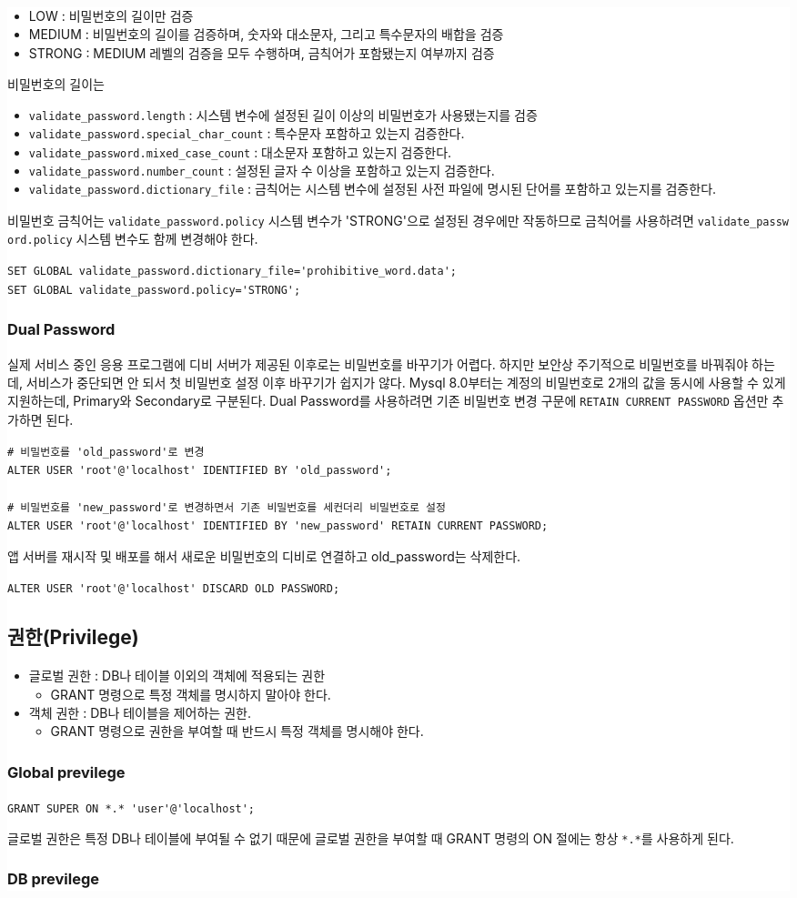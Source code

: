 - LOW : 비밀번호의 길이만 검증
- MEDIUM : 비밀번호의 길이를 검증하며, 숫자와 대소문자, 그리고 특수문자의 배합을 검증
- STRONG : MEDIUM 레벨의 검증을 모두 수행하며, 금칙어가 포함됐는지 여부까지 검증

비밀번호의 길이는 

- `validate_password.length`  : 시스템 변수에 설정된 길이 이상의 비밀번호가 사용됐는지를 검증
- `validate_password.special_char_count` : 특수문자 포함하고 있는지 검증한다. 
- `validate_password.mixed_case_count` : 대소문자 포함하고 있는지 검증한다. 
- `validate_password.number_count` : 설정된 글자 수 이상을 포함하고 있는지 검증한다. 
- `validate_password.dictionary_file` : 금칙어는 시스템 변수에 설정된 사전 파일에 명시된 단어를 포함하고 있는지를 검증한다.

비밀번호 금칙어는 `validate_password.policy` 시스템 변수가 'STRONG'으로 설정된 경우에만 작동하므로 금칙어를 사용하려면 `validate_password.policy` 시스템 변수도 함께 변경해야 한다.

```mysql
SET GLOBAL validate_password.dictionary_file='prohibitive_word.data';
SET GLOBAL validate_password.policy='STRONG';
```

### Dual Password

실제 서비스 중인 응용 프로그램에 디비 서버가 제공된 이후로는 비밀번호를 바꾸기가 어렵다. 하지만 보안상 주기적으로 비밀번호를 바꿔줘야 하는데, 서비스가 중단되면 안 되서 첫 비밀번호 설정 이후 바꾸기가 쉽지가 않다. Mysql 8.0부터는 계정의 비밀번호로 2개의 값을 동시에 사용할 수 있게 지원하는데, Primary와 Secondary로 구분된다. Dual Password를 사용하려면 기존 비밀번호 변경 구문에 `RETAIN CURRENT PASSWORD` 옵션만 추가하면 된다.

```mysql
# 비밀번호를 'old_password'로 변경
ALTER USER 'root'@'localhost' IDENTIFIED BY 'old_password';

# 비밀번호를 'new_password'로 변경하면서 기존 비밀번호를 세컨더리 비밀번호로 설정
ALTER USER 'root'@'localhost' IDENTIFIED BY 'new_password' RETAIN CURRENT PASSWORD;
```

앱 서버를 재시작 및 배포를 해서 새로운 비밀번호의 디비로 연결하고 old_password는 삭제한다.

```mysql
ALTER USER 'root'@'localhost' DISCARD OLD PASSWORD;
```

## 권한(Privilege)

- 글로벌 권한 : DB나 테이블 이외의 객체에 적용되는 권한
  - GRANT 명령으로 특정 객체를 명시하지 말아야 한다.
- 객체 권한 : DB나 테이블을 제어하는 권한.
  - GRANT 명령으로 권한을 부여할 때 반드시 특정 객체를 명시해야 한다.

### Global previlege

```mysql
GRANT SUPER ON *.* 'user'@'localhost';
```

글로벌 권한은 특정 DB나 테이블에 부여될 수 없기 때문에 글로벌 권한을 부여할 때 GRANT 명령의 ON 절에는 항상 `*.*`를 사용하게 된다.

### DB previlege
